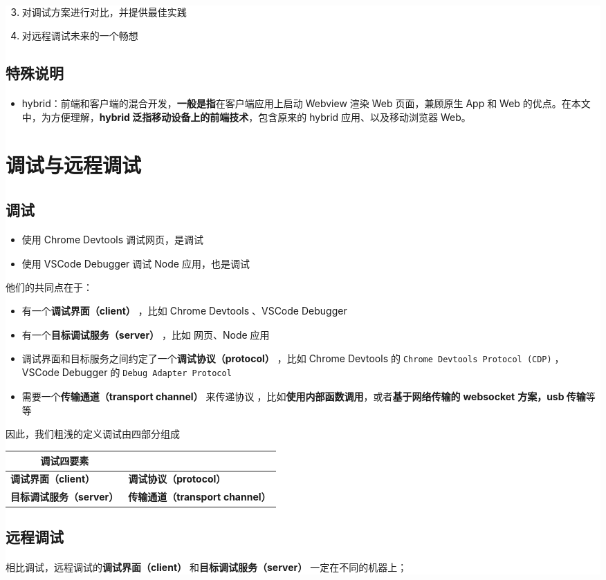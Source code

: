 3.  对调试方案进行对比，并提供最佳实践



4.  对远程调试未来的一个畅想

  


## 特殊说明

-   hybrid：前端和客户端的混合开发，**一般是指**在客户端应用上启动 Webview 渲染 Web 页面，兼顾原生 App 和 Web 的优点。在本文中，为方便理解，**hybrid 泛指移动设备上的前端技术**，包含原来的 hybrid 应用、以及移动浏览器 Web。


# 调试与远程调试

## 调试

-   使用 Chrome Devtools 调试网页，是调试



-   使用 VSCode Debugger 调试 Node 应用，也是调试

  


他们的共同点在于：

-   有一个**调试界面（client）** ，比如 Chrome Devtools 、VSCode Debugger



-   有一个**目标调试服务（server）** ，比如 网页、Node 应用



-   调试界面和目标服务之间约定了一个**调试协议（protocol）** ，比如 Chrome Devtools 的 `Chrome Devtools Protocol (CDP)` ，VSCode Debugger 的 `Debug Adapter Protocol`



-   需要一个**传输通道（transport channel）** 来传递协议 ，比如**使用内部函数调用**，或者**基于网络传输的** **websocket** **方案，usb 传输**等等

  


因此，我们粗浅的定义调试由四部分组成

| **调试四要素**          |                             |
| ------------------ | --------------------------- |
| **调试界面（client）**   | **调试协议（protocol）**          |
| **目标调试服务（server）** | **传输通道（transport channel）** |

  


## 远程调试

相比调试，远程调试的**调试界面（client）** 和**目标调试服务（server）** 一定在不同的机器上；
